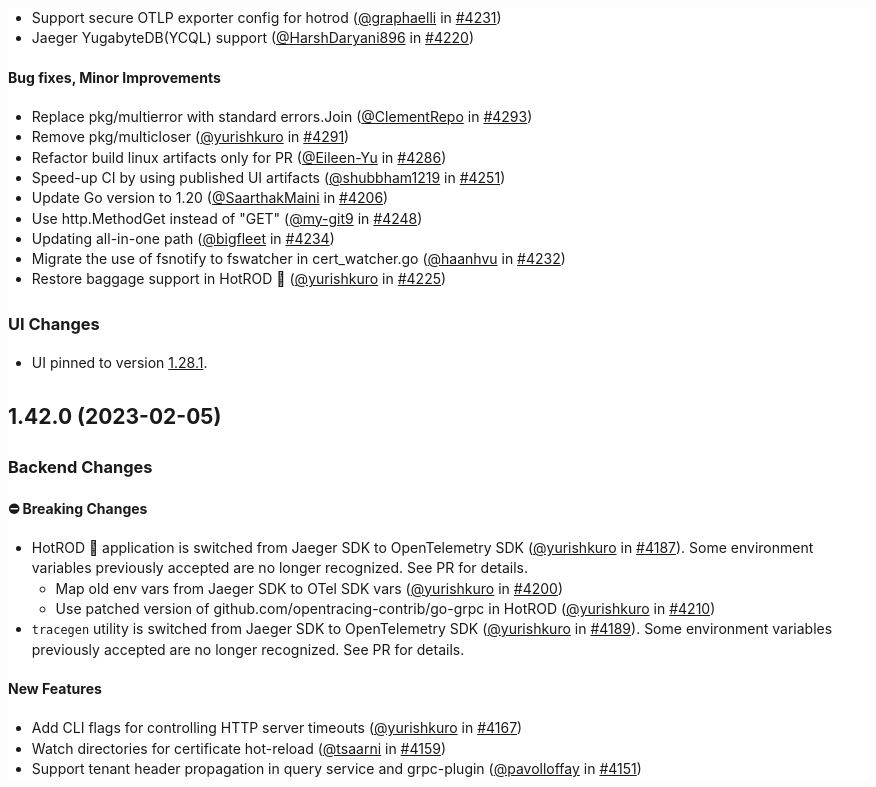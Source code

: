 * Support secure OTLP exporter config for hotrod ([@graphaelli](https://github.com/graphaelli) in [#4231](https://github.com/kjschnei001/jaeger/pull/4231))
* Jaeger YugabyteDB(YCQL) support ([@HarshDaryani896](https://github.com/HarshDaryani896) in [#4220](https://github.com/kjschnei001/jaeger/pull/4220))

#### Bug fixes, Minor Improvements

* Replace pkg/multierror with standard errors.Join ([@ClementRepo](https://github.com/ClementRepo) in [#4293](https://github.com/kjschnei001/jaeger/pull/4293))
* Remove pkg/multicloser ([@yurishkuro](https://github.com/yurishkuro) in [#4291](https://github.com/kjschnei001/jaeger/pull/4291))
* Refactor build linux artifacts only for PR ([@Eileen-Yu](https://github.com/Eileen-Yu) in [#4286](https://github.com/kjschnei001/jaeger/pull/4286))
* Speed-up CI by using published UI artifacts ([@shubbham1219](https://github.com/shubbham1219) in [#4251](https://github.com/kjschnei001/jaeger/pull/4251))
* Update Go version to 1.20 ([@SaarthakMaini](https://github.com/SaarthakMaini) in [#4206](https://github.com/kjschnei001/jaeger/pull/4206))
* Use http.MethodGet instead of "GET" ([@my-git9](https://github.com/my-git9) in [#4248](https://github.com/kjschnei001/jaeger/pull/4248))
* Updating all-in-one path ([@bigfleet](https://github.com/bigfleet) in [#4234](https://github.com/kjschnei001/jaeger/pull/4234))
* Migrate the use of fsnotify to fswatcher in cert_watcher.go ([@haanhvu](https://github.com/haanhvu) in [#4232](https://github.com/kjschnei001/jaeger/pull/4232))
* Restore baggage support in HotROD 🚗 ([@yurishkuro](https://github.com/yurishkuro) in [#4225](https://github.com/kjschnei001/jaeger/pull/4225))

### UI Changes

* UI pinned to version [1.28.1](https://github.com/kjschnei001/jaeger-ui/blob/main/CHANGELOG.md#v1281-2023-03-15).

1.42.0 (2023-02-05)
-------------------
### Backend Changes

#### ⛔ Breaking Changes

* HotROD 🚗 application is switched from Jaeger SDK to OpenTelemetry SDK ([@yurishkuro](https://github.com/yurishkuro) in [#4187](https://github.com/kjschnei001/jaeger/pull/4187)). Some environment variables previously accepted are no longer recognized. See PR for details.
  * Map old env vars from Jaeger SDK to OTel SDK vars ([@yurishkuro](https://github.com/yurishkuro) in [#4200](https://github.com/kjschnei001/jaeger/pull/4200))
  * Use patched version of github.com/opentracing-contrib/go-grpc in HotROD ([@yurishkuro](https://github.com/yurishkuro) in [#4210](https://github.com/kjschnei001/jaeger/pull/4210))
* `tracegen` utility is switched from Jaeger SDK to OpenTelemetry SDK ([@yurishkuro](https://github.com/yurishkuro) in [#4189](https://github.com/kjschnei001/jaeger/pull/4189)). Some environment variables previously accepted are no longer recognized. See PR for details.

#### New Features

* Add CLI flags for controlling HTTP server timeouts ([@yurishkuro](https://github.com/yurishkuro) in [#4167](https://github.com/kjschnei001/jaeger/pull/4167))
* Watch directories for certificate hot-reload ([@tsaarni](https://github.com/tsaarni) in [#4159](https://github.com/kjschnei001/jaeger/pull/4159))
* Support tenant header propagation in query service and grpc-plugin ([@pavolloffay](https://github.com/pavolloffay) in [#4151](https://github.com/kjschnei001/jaeger/pull/4151))
